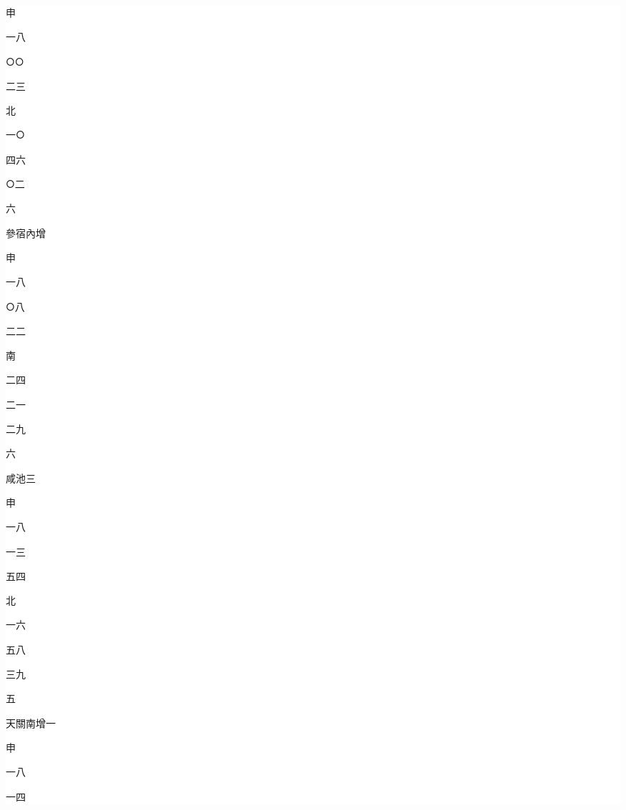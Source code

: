 申

一八

○○

二三

北

一○

四六

○二

六

參宿內增

申

一八

○八

二二

南

二四

二一

二九

六

咸池三

申

一八

一三

五四

北

一六

五八

三九

五

天關南增一

申

一八

一四
